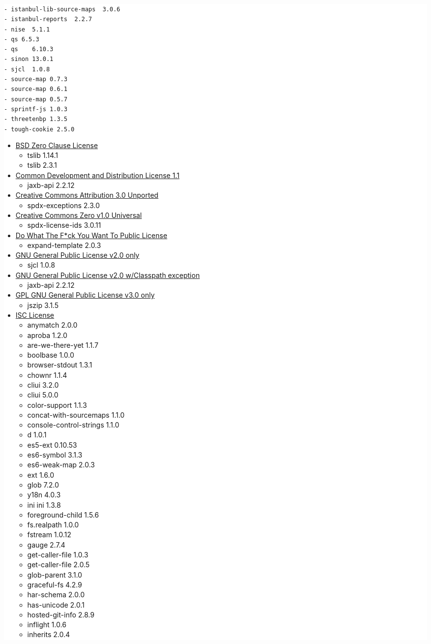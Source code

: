     - istanbul-lib-source-maps	3.0.6
    - istanbul-reports	2.2.7
    - nise	5.1.1
    - qs 6.5.3
    - qs	6.10.3
    - sinon	13.0.1
    - sjcl	1.0.8
    - source-map 0.7.3
    - source-map 0.6.1
    - source-map 0.5.7
    - sprintf-js 1.0.3
    - threetenbp 1.3.5
    - tough-cookie 2.5.0
- [BSD Zero Clause License](https://spdx.org/licenses/0BSD.html)
    - tslib	1.14.1
    - tslib	2.3.1
- [Common Development and Distribution License 1.1](https://spdx.org/licenses/CDDL-1.1.html)
    - jaxb-api	2.2.12 
- [Creative Commons Attribution 3.0 Unported](https://spdx.org/licenses/CC-BY-3.0.html)
    - spdx-exceptions	2.3.0 
- [Creative Commons Zero v1.0 Universal](https://spdx.org/licenses/CC0-1.0.html)
    - spdx-license-ids	3.0.11
- [Do What The F*ck You Want To Public License](https://spdx.org/licenses/WTFPL.html)
    - expand-template	2.0.3
- [GNU General Public License v2.0 only](https://spdx.org/licenses/GPL-2.0.html)
    - sjcl 1.0.8
- [GNU General Public License v2.0 w/Classpath exception](https://spdx.org/licenses/GPL-2.0-with-classpath-exception.html)
    - jaxb-api	2.2.12
- [GPL GNU General Public License v3.0 only](https://spdx.org/licenses/GPL-3.0-only.html)
    - jszip	3.1.5
- [ISC License](https://spdx.org/licenses/ISC.html)
    - anymatch	2.0.0
    - aproba	1.2.0
    - are-we-there-yet	1.1.7
    - boolbase	1.0.0
    - browser-stdout	1.3.1
    - chownr	1.1.4
    - cliui	3.2.0
    - cliui	5.0.0
    - color-support	1.1.3
    - concat-with-sourcemaps	1.1.0
    - console-control-strings	1.1.0
    - d	1.0.1
    - es5-ext	0.10.53
    - es6-symbol	3.1.3
    - es6-weak-map	2.0.3
    - ext 1.6.0
    - glob	7.2.0
    - y18n	4.0.3
    - ini ini	1.3.8
    - foreground-child	1.5.6
    - fs.realpath	1.0.0
    - fstream	1.0.12
    - gauge	2.7.4
    - get-caller-file	1.0.3
    - get-caller-file	2.0.5
    - glob-parent	3.1.0
    - graceful-fs	4.2.9
    - har-schema	2.0.0
    - has-unicode	2.0.1
    - hosted-git-info	2.8.9
    - inflight	1.0.6
    - inherits	2.0.4